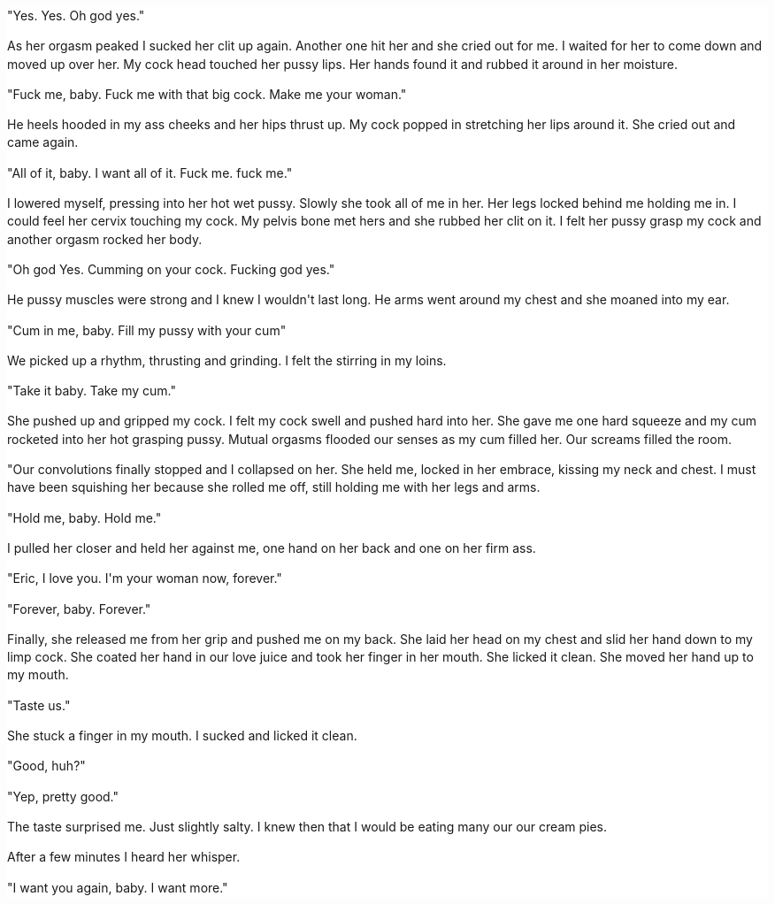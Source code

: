 "Yes. Yes. Oh god yes." 

As her orgasm peaked I sucked her clit up again. Another one hit her and she cried out for me. I waited for her to come down and moved up over her. My cock head touched her pussy lips. Her hands found it and rubbed it around in her moisture. 

"Fuck me, baby. Fuck me with that big cock. Make me your woman." 

He heels hooded in my ass cheeks and her hips thrust up. My cock popped in stretching her lips around it. She cried out and came again. 

"All of it, baby. I want all of it. Fuck me. fuck me." 

I lowered myself, pressing into her hot wet pussy. Slowly she took all of me in her. Her legs locked behind me holding me in. I could feel her cervix touching my cock. My pelvis bone met hers and she rubbed her clit on it. I felt her pussy grasp my cock and another orgasm rocked her body. 

"Oh god Yes. Cumming on your cock. Fucking god yes." 

He pussy muscles were strong and I knew I wouldn't last long. He arms went around my chest and she moaned into my ear. 

"Cum in me, baby. Fill my pussy with your cum" 

We picked up a rhythm, thrusting and grinding. I felt the stirring in my loins. 

"Take it baby. Take my cum." 

She pushed up and gripped my cock. I felt my cock swell and pushed hard into her. She gave me one hard squeeze and my cum rocketed into her hot grasping pussy. Mutual orgasms flooded our senses as my cum filled her. Our screams filled the room. 

"Our convolutions finally stopped and I collapsed on her. She held me, locked in her embrace, kissing my neck and chest. I must have been squishing her because she rolled me off, still holding me with her legs and arms. 

"Hold me, baby. Hold me." 

I pulled her closer and held her against me, one hand on her back and one on her firm ass. 

"Eric, I love you. I'm your woman now, forever." 

"Forever, baby. Forever." 

Finally, she released me from her grip and pushed me on my back. She laid her head on my chest and slid her hand down to my limp cock. She coated her hand in our love juice and took her finger in her mouth. She licked it clean. She moved her hand up to my mouth. 

"Taste us." 

She stuck a finger in my mouth. I sucked and licked it clean. 

"Good, huh?" 

"Yep, pretty good." 

The taste surprised me. Just slightly salty. I knew then that I would be eating many our our cream pies. 

After a few minutes I heard her whisper. 

"I want you again, baby. I want more." 
